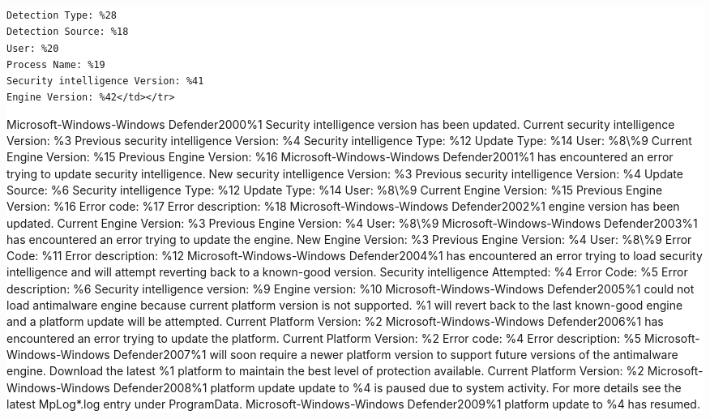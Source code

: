  	Detection Type: %28
 	Detection Source: %18
 	User: %20
 	Process Name: %19
 	Security intelligence Version: %41
 	Engine Version: %42</td></tr>
<tr><td>Microsoft-Windows-Windows Defender</td><td>2000</td><td>%1 Security intelligence version has been updated.
 	Current security intelligence Version: %3
 	Previous security intelligence Version: %4
 	Security intelligence Type: %12
 	Update Type: %14
 	User: %8\%9
 	Current Engine Version: %15
 	Previous Engine Version: %16</td></tr>
<tr><td>Microsoft-Windows-Windows Defender</td><td>2001</td><td>%1 has encountered an error trying to update security intelligence.
 	New security intelligence Version: %3
 	Previous security intelligence Version: %4
 	Update Source: %6
 	Security intelligence Type: %12
 	Update Type: %14
 	User: %8\%9
 	Current Engine Version: %15
 	Previous Engine Version: %16
 	Error code: %17
 	Error description: %18</td></tr>
<tr><td>Microsoft-Windows-Windows Defender</td><td>2002</td><td>%1 engine version has been updated.
 	Current Engine Version: %3
 	Previous Engine Version: %4
 	User: %8\%9</td></tr>
<tr><td>Microsoft-Windows-Windows Defender</td><td>2003</td><td>%1 has encountered an error trying to update the engine.
 	New Engine Version: %3
 	Previous Engine Version: %4
 	User: %8\%9
 	Error Code: %11
 	Error description: %12</td></tr>
<tr><td>Microsoft-Windows-Windows Defender</td><td>2004</td><td>%1 has encountered an error trying to load security intelligence and will attempt reverting back to a known-good version.
 	Security intelligence Attempted: %4
 	Error Code: %5
 	Error description: %6
 	Security intelligence version: %9
 	Engine version: %10</td></tr>
<tr><td>Microsoft-Windows-Windows Defender</td><td>2005</td><td>%1 could not load antimalware engine because current platform version is not supported. %1 will revert back to the last known-good engine and a platform update will be attempted.
 	Current Platform Version: %2</td></tr>
<tr><td>Microsoft-Windows-Windows Defender</td><td>2006</td><td>%1 has encountered an error trying to update the platform.
 	Current Platform Version: %2
 	Error code: %4
 	Error description: %5</td></tr>
<tr><td>Microsoft-Windows-Windows Defender</td><td>2007</td><td>%1 will soon require a newer platform version to support future versions of the antimalware engine. Download the latest %1 platform to maintain the best level of protection available.
 	Current Platform Version: %2</td></tr>
<tr><td>Microsoft-Windows-Windows Defender</td><td>2008</td><td>%1 platform update update to %4 is paused due to system activity. For more details see the latest MpLog*.log entry under ProgramData.
</td></tr>
<tr><td>Microsoft-Windows-Windows Defender</td><td>2009</td><td>%1 platform update to %4 has resumed.
</td></tr>